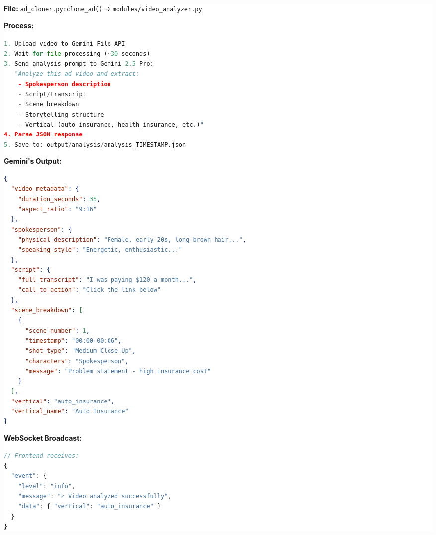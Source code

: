**File:** `ad_cloner.py:clone_ad()` → `modules/video_analyzer.py`

**Process:**
```python
1. Upload video to Gemini File API
2. Wait for file processing (~30 seconds)
3. Send analysis prompt to Gemini 2.5 Pro:
   "Analyze this ad video and extract:
    - Spokesperson description
    - Script/transcript
    - Scene breakdown
    - Storytelling structure
    - Vertical (auto_insurance, health_insurance, etc.)"
4. Parse JSON response
5. Save to: output/analysis/analysis_TIMESTAMP.json
```

**Gemini's Output:**
```json
{
  "video_metadata": {
    "duration_seconds": 35,
    "aspect_ratio": "9:16"
  },
  "spokesperson": {
    "physical_description": "Female, early 20s, long brown hair...",
    "speaking_style": "Energetic, enthusiastic..."
  },
  "script": {
    "full_transcript": "I was paying $120 a month...",
    "call_to_action": "Click the link below"
  },
  "scene_breakdown": [
    {
      "scene_number": 1,
      "timestamp": "00:00-00:06",
      "shot_type": "Medium Close-Up",
      "characters": "Spokesperson",
      "message": "Problem statement - high insurance cost"
    }
  ],
  "vertical": "auto_insurance",
  "vertical_name": "Auto Insurance"
}
```

**WebSocket Broadcast:**
```javascript
// Frontend receives:
{
  "event": {
    "level": "info",
    "message": "✓ Video analyzed successfully",
    "data": { "vertical": "auto_insurance" }
  }
}
```

